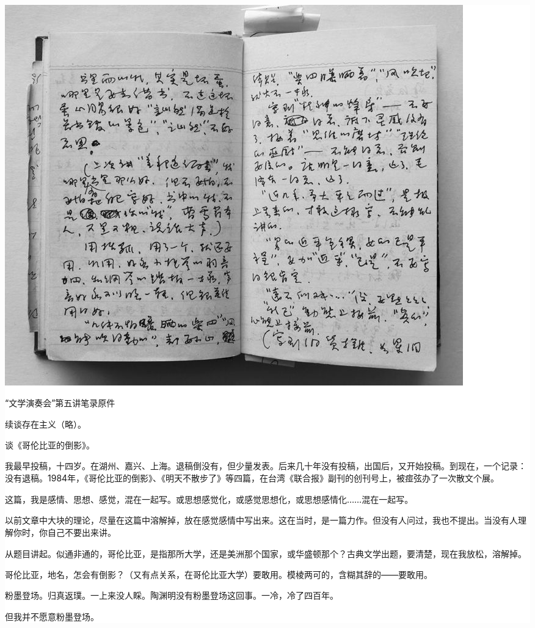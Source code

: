 ![](/木心全集（典藏套装十六册）/images/00203.jpeg)

“文学演奏会”第五讲笔录原件

续谈存在主义（略）。

  

谈《哥伦比亚的倒影》。

我最早投稿，十四岁。在湖州、嘉兴、上海。退稿倒没有，但少量发表。后来几十年没有投稿，出国后，又开始投稿。到现在，一个记录：没有退稿。1984年，《哥伦比亚的倒影》、《明天不散步了》等四篇，在台湾《联合报》副刊的创刊号上，被痖弦办了一次散文个展。

这篇，我是感情、思想、感觉，混在一起写。或思想感觉化，或感觉思想化，或思想感情化……混在一起写。

以前文章中大块的理论，尽量在这篇中溶解掉，放在感觉感情中写出来。这在当时，是一篇力作。但没有人问过，我也不提出。当没有人理解你时，你自己不要出来讲。

从题目讲起。似通非通的，哥伦比亚，是指那所大学，还是美洲那个国家，或华盛顿那个？古典文学出题，要清楚，现在我放松，溶解掉。

哥伦比亚，地名，怎会有倒影？（又有点关系，在哥伦比亚大学）要敢用。模棱两可的，含糊其辞的——要敢用。

粉墨登场。归真返璞。一上来没人睬。陶渊明没有粉墨登场这回事。一冷，冷了四百年。

但我并不愿意粉墨登场。
